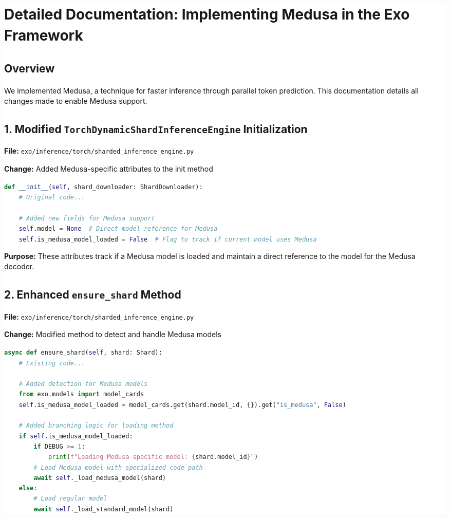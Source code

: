 
# Detailed Documentation: Implementing Medusa in the Exo Framework

## Overview
We implemented Medusa, a technique for faster inference through parallel token prediction. This documentation details all changes made to enable Medusa support.

## 1. Modified `TorchDynamicShardInferenceEngine` Initialization

**File:** `exo/inference/torch/sharded_inference_engine.py`

**Change:** Added Medusa-specific attributes to the init method

```python
def __init__(self, shard_downloader: ShardDownloader):
    # Original code...
    
    # Added new fields for Medusa support
    self.model = None  # Direct model reference for Medusa
    self.is_medusa_model_loaded = False  # Flag to track if current model uses Medusa
```

**Purpose:** These attributes track if a Medusa model is loaded and maintain a direct reference to the model for the Medusa decoder.

## 2. Enhanced `ensure_shard` Method

**File:** `exo/inference/torch/sharded_inference_engine.py`

**Change:** Modified method to detect and handle Medusa models

```python
async def ensure_shard(self, shard: Shard):
    # Existing code...
    
    # Added detection for Medusa models
    from exo.models import model_cards
    self.is_medusa_model_loaded = model_cards.get(shard.model_id, {}).get("is_medusa", False)
    
    # Added branching logic for loading method
    if self.is_medusa_model_loaded:
        if DEBUG >= 1:
            print(f"Loading Medusa-specific model: {shard.model_id}")
        # Load Medusa model with specialized code path
        await self._load_medusa_model(shard)
    else:
        # Load regular model
        await self._load_standard_model(shard)
```
